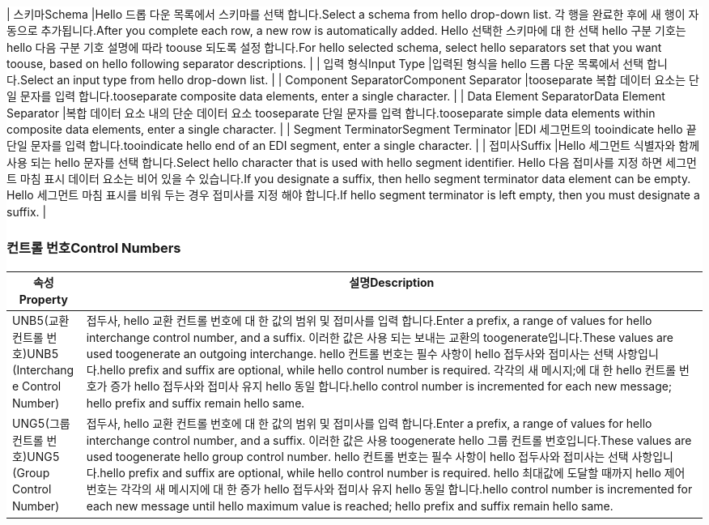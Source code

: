 | <span data-ttu-id="b5d4b-333">스키마</span><span class="sxs-lookup"><span data-stu-id="b5d4b-333">Schema</span></span> |<span data-ttu-id="b5d4b-334">Hello 드롭 다운 목록에서 스키마를 선택 합니다.</span><span class="sxs-lookup"><span data-stu-id="b5d4b-334">Select a schema from hello drop-down list.</span></span> <span data-ttu-id="b5d4b-335">각 행을 완료한 후에 새 행이 자동으로 추가됩니다.</span><span class="sxs-lookup"><span data-stu-id="b5d4b-335">After you complete each row, a new row is automatically added.</span></span> <span data-ttu-id="b5d4b-336">Hello 선택한 스키마에 대 한 선택 hello 구분 기호는 hello 다음 구분 기호 설명에 따라 toouse 되도록 설정 합니다.</span><span class="sxs-lookup"><span data-stu-id="b5d4b-336">For hello selected schema, select hello separators set that you want toouse, based on hello following separator descriptions.</span></span> |
| <span data-ttu-id="b5d4b-337">입력 형식</span><span class="sxs-lookup"><span data-stu-id="b5d4b-337">Input Type</span></span> |<span data-ttu-id="b5d4b-338">입력된 형식을 hello 드롭 다운 목록에서 선택 합니다.</span><span class="sxs-lookup"><span data-stu-id="b5d4b-338">Select an input type from hello drop-down list.</span></span> |
| <span data-ttu-id="b5d4b-339">Component Separator</span><span class="sxs-lookup"><span data-stu-id="b5d4b-339">Component Separator</span></span> |<span data-ttu-id="b5d4b-340">tooseparate 복합 데이터 요소는 단일 문자를 입력 합니다.</span><span class="sxs-lookup"><span data-stu-id="b5d4b-340">tooseparate composite data elements, enter a single character.</span></span> |
| <span data-ttu-id="b5d4b-341">Data Element Separator</span><span class="sxs-lookup"><span data-stu-id="b5d4b-341">Data Element Separator</span></span> |<span data-ttu-id="b5d4b-342">복합 데이터 요소 내의 단순 데이터 요소 tooseparate 단일 문자를 입력 합니다.</span><span class="sxs-lookup"><span data-stu-id="b5d4b-342">tooseparate simple data elements within composite data elements, enter a single character.</span></span> |
| <span data-ttu-id="b5d4b-343">Segment Terminator</span><span class="sxs-lookup"><span data-stu-id="b5d4b-343">Segment Terminator</span></span> |<span data-ttu-id="b5d4b-344">EDI 세그먼트의 tooindicate hello 끝 단일 문자를 입력 합니다.</span><span class="sxs-lookup"><span data-stu-id="b5d4b-344">tooindicate hello end of an EDI segment, enter a single character.</span></span> |
| <span data-ttu-id="b5d4b-345">접미사</span><span class="sxs-lookup"><span data-stu-id="b5d4b-345">Suffix</span></span> |<span data-ttu-id="b5d4b-346">Hello 세그먼트 식별자와 함께 사용 되는 hello 문자를 선택 합니다.</span><span class="sxs-lookup"><span data-stu-id="b5d4b-346">Select hello character that is used with hello segment identifier.</span></span> <span data-ttu-id="b5d4b-347">Hello 다음 접미사를 지정 하면 세그먼트 마침 표시 데이터 요소는 비어 있을 수 있습니다.</span><span class="sxs-lookup"><span data-stu-id="b5d4b-347">If you designate a suffix, then hello segment terminator data element can be empty.</span></span> <span data-ttu-id="b5d4b-348">Hello 세그먼트 마침 표시를 비워 두는 경우 접미사를 지정 해야 합니다.</span><span class="sxs-lookup"><span data-stu-id="b5d4b-348">If hello segment terminator is left empty, then you must designate a suffix.</span></span> |

### <a name="control-numbers"></a><span data-ttu-id="b5d4b-349">컨트롤 번호</span><span class="sxs-lookup"><span data-stu-id="b5d4b-349">Control Numbers</span></span>
| <span data-ttu-id="b5d4b-350">속성</span><span class="sxs-lookup"><span data-stu-id="b5d4b-350">Property</span></span> | <span data-ttu-id="b5d4b-351">설명</span><span class="sxs-lookup"><span data-stu-id="b5d4b-351">Description</span></span> |
| --- | --- |
| <span data-ttu-id="b5d4b-352">UNB5(교환 컨트롤 번호)</span><span class="sxs-lookup"><span data-stu-id="b5d4b-352">UNB5 (Interchange Control Number)</span></span> |<span data-ttu-id="b5d4b-353">접두사, hello 교환 컨트롤 번호에 대 한 값의 범위 및 접미사를 입력 합니다.</span><span class="sxs-lookup"><span data-stu-id="b5d4b-353">Enter a prefix, a range of values for hello interchange control number, and a suffix.</span></span> <span data-ttu-id="b5d4b-354">이러한 값은 사용 되는 보내는 교환의 toogenerate입니다.</span><span class="sxs-lookup"><span data-stu-id="b5d4b-354">These values are used toogenerate an outgoing interchange.</span></span> <span data-ttu-id="b5d4b-355">hello 컨트롤 번호는 필수 사항이 hello 접두사와 접미사는 선택 사항입니다.</span><span class="sxs-lookup"><span data-stu-id="b5d4b-355">hello prefix and suffix are optional, while hello control number is required.</span></span> <span data-ttu-id="b5d4b-356">각각의 새 메시지;에 대 한 hello 컨트롤 번호가 증가 hello 접두사와 접미사 유지 hello 동일 합니다.</span><span class="sxs-lookup"><span data-stu-id="b5d4b-356">hello control number is incremented for each new message; hello prefix and suffix remain hello same.</span></span> |
| <span data-ttu-id="b5d4b-357">UNG5(그룹 컨트롤 번호)</span><span class="sxs-lookup"><span data-stu-id="b5d4b-357">UNG5 (Group Control Number)</span></span> |<span data-ttu-id="b5d4b-358">접두사, hello 교환 컨트롤 번호에 대 한 값의 범위 및 접미사를 입력 합니다.</span><span class="sxs-lookup"><span data-stu-id="b5d4b-358">Enter a prefix, a range of values for hello interchange control number, and a suffix.</span></span> <span data-ttu-id="b5d4b-359">이러한 값은 사용 toogenerate hello 그룹 컨트롤 번호입니다.</span><span class="sxs-lookup"><span data-stu-id="b5d4b-359">These values are used toogenerate hello group control number.</span></span> <span data-ttu-id="b5d4b-360">hello 컨트롤 번호는 필수 사항이 hello 접두사와 접미사는 선택 사항입니다.</span><span class="sxs-lookup"><span data-stu-id="b5d4b-360">hello prefix and suffix are optional, while hello control number is required.</span></span> <span data-ttu-id="b5d4b-361">hello 최대값에 도달할 때까지 hello 제어 번호는 각각의 새 메시지에 대 한 증가 hello 접두사와 접미사 유지 hello 동일 합니다.</span><span class="sxs-lookup"><span data-stu-id="b5d4b-361">hello control number is incremented for each new message until hello maximum value is reached; hello prefix and suffix remain hello same.</span></span> |